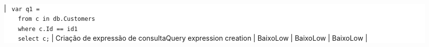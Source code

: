 | `  var q1 = ` <br/> `    from c in db.Customers` <br/> `    where c.Id == id1` <br/> `    select c;` | <span data-ttu-id="e0e41-135">Criação de expressão de consulta</span><span class="sxs-lookup"><span data-stu-id="e0e41-135">Query expression creation</span></span> | <span data-ttu-id="e0e41-136">Baixo</span><span class="sxs-lookup"><span data-stu-id="e0e41-136">Low</span></span>                                                                                                                                                                                                                                                                                                                                                                                                                           | <span data-ttu-id="e0e41-137">Baixo</span><span class="sxs-lookup"><span data-stu-id="e0e41-137">Low</span></span>                                                                                                                                                                                                                                                                                                                                                                                                                                                                       | <span data-ttu-id="e0e41-138">Baixo</span><span class="sxs-lookup"><span data-stu-id="e0e41-138">Low</span></span>                                                                                                                                                                                                                                                                                                                                                                                                                                                                          |